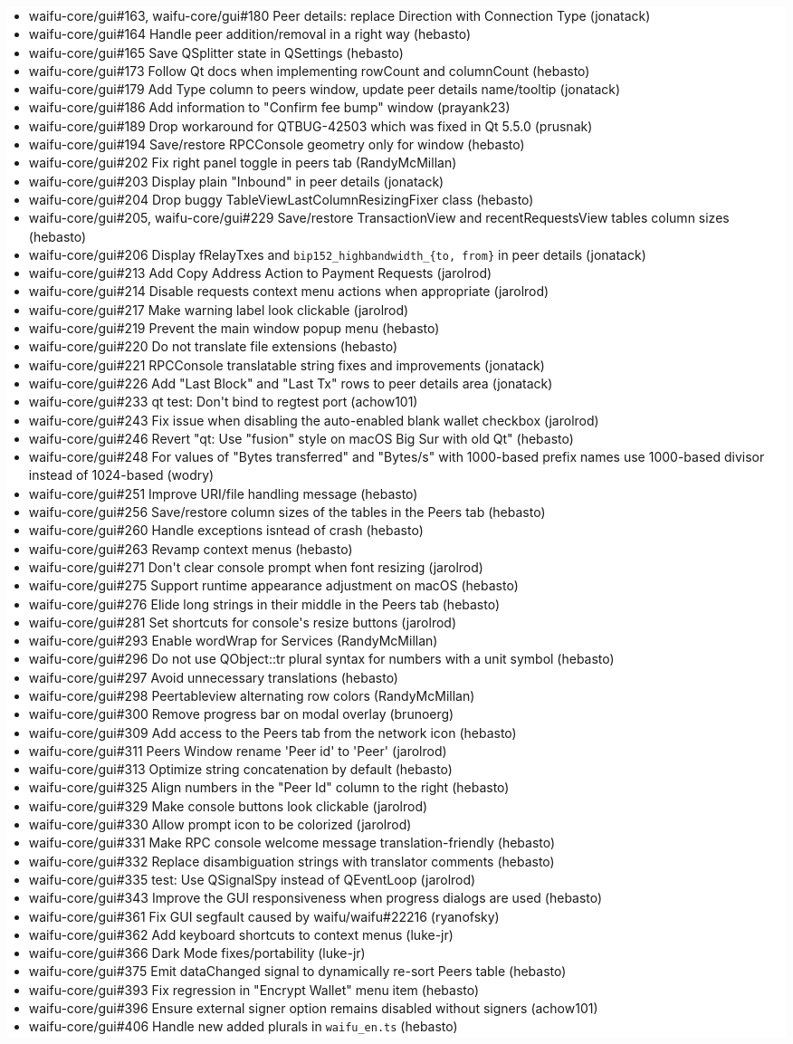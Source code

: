 - waifu-core/gui#163, waifu-core/gui#180 Peer details: replace Direction with Connection Type (jonatack)
- waifu-core/gui#164 Handle peer addition/removal in a right way (hebasto)
- waifu-core/gui#165 Save QSplitter state in QSettings (hebasto)
- waifu-core/gui#173 Follow Qt docs when implementing rowCount and columnCount (hebasto)
- waifu-core/gui#179 Add Type column to peers window, update peer details name/tooltip (jonatack)
- waifu-core/gui#186 Add information to "Confirm fee bump" window (prayank23)
- waifu-core/gui#189 Drop workaround for QTBUG-42503 which was fixed in Qt 5.5.0 (prusnak)
- waifu-core/gui#194 Save/restore RPCConsole geometry only for window (hebasto)
- waifu-core/gui#202 Fix right panel toggle in peers tab (RandyMcMillan)
- waifu-core/gui#203 Display plain "Inbound" in peer details (jonatack)
- waifu-core/gui#204 Drop buggy TableViewLastColumnResizingFixer class (hebasto)
- waifu-core/gui#205, waifu-core/gui#229 Save/restore TransactionView and recentRequestsView tables column sizes (hebasto)
- waifu-core/gui#206 Display fRelayTxes and `bip152_highbandwidth_{to, from}` in peer details (jonatack)
- waifu-core/gui#213 Add Copy Address Action to Payment Requests (jarolrod)
- waifu-core/gui#214 Disable requests context menu actions when appropriate (jarolrod)
- waifu-core/gui#217 Make warning label look clickable (jarolrod)
- waifu-core/gui#219 Prevent the main window popup menu (hebasto)
- waifu-core/gui#220 Do not translate file extensions (hebasto)
- waifu-core/gui#221 RPCConsole translatable string fixes and improvements (jonatack)
- waifu-core/gui#226 Add "Last Block" and "Last Tx" rows to peer details area (jonatack)
- waifu-core/gui#233 qt test: Don't bind to regtest port (achow101)
- waifu-core/gui#243 Fix issue when disabling the auto-enabled blank wallet checkbox (jarolrod)
- waifu-core/gui#246 Revert "qt: Use "fusion" style on macOS Big Sur with old Qt" (hebasto)
- waifu-core/gui#248 For values of "Bytes transferred" and "Bytes/s" with 1000-based prefix names use 1000-based divisor instead of 1024-based (wodry)
- waifu-core/gui#251 Improve URI/file handling message (hebasto)
- waifu-core/gui#256 Save/restore column sizes of the tables in the Peers tab (hebasto)
- waifu-core/gui#260 Handle exceptions isntead of crash (hebasto)
- waifu-core/gui#263 Revamp context menus (hebasto)
- waifu-core/gui#271 Don't clear console prompt when font resizing (jarolrod)
- waifu-core/gui#275 Support runtime appearance adjustment on macOS (hebasto)
- waifu-core/gui#276 Elide long strings in their middle in the Peers tab (hebasto)
- waifu-core/gui#281 Set shortcuts for console's resize buttons (jarolrod)
- waifu-core/gui#293 Enable wordWrap for Services (RandyMcMillan)
- waifu-core/gui#296 Do not use QObject::tr plural syntax for numbers with a unit symbol (hebasto)
- waifu-core/gui#297 Avoid unnecessary translations (hebasto)
- waifu-core/gui#298 Peertableview alternating row colors (RandyMcMillan)
- waifu-core/gui#300 Remove progress bar on modal overlay (brunoerg)
- waifu-core/gui#309 Add access to the Peers tab from the network icon (hebasto)
- waifu-core/gui#311 Peers Window rename 'Peer id' to 'Peer' (jarolrod)
- waifu-core/gui#313 Optimize string concatenation by default (hebasto)
- waifu-core/gui#325 Align numbers in the "Peer Id" column to the right (hebasto)
- waifu-core/gui#329 Make console buttons look clickable (jarolrod)
- waifu-core/gui#330 Allow prompt icon to be colorized (jarolrod)
- waifu-core/gui#331 Make RPC console welcome message translation-friendly (hebasto)
- waifu-core/gui#332 Replace disambiguation strings with translator comments (hebasto)
- waifu-core/gui#335 test: Use QSignalSpy instead of QEventLoop (jarolrod)
- waifu-core/gui#343 Improve the GUI responsiveness when progress dialogs are used (hebasto)
- waifu-core/gui#361 Fix GUI segfault caused by waifu/waifu#22216 (ryanofsky)
- waifu-core/gui#362 Add keyboard shortcuts to context menus (luke-jr)
- waifu-core/gui#366 Dark Mode fixes/portability (luke-jr)
- waifu-core/gui#375 Emit dataChanged signal to dynamically re-sort Peers table (hebasto)
- waifu-core/gui#393 Fix regression in "Encrypt Wallet" menu item (hebasto)
- waifu-core/gui#396 Ensure external signer option remains disabled without signers (achow101)
- waifu-core/gui#406 Handle new added plurals in `waifu_en.ts` (hebasto)
